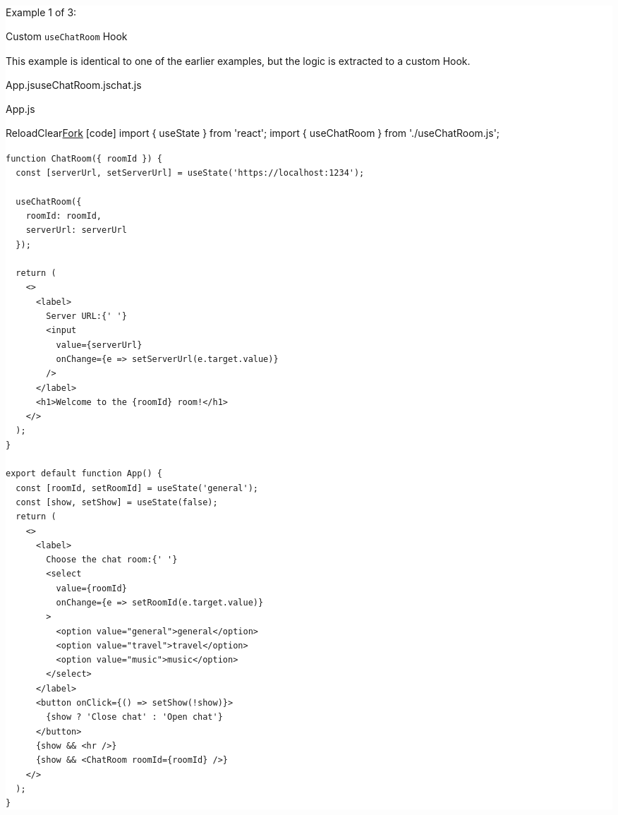 #### 

Example 1 of 3: 

Custom `useChatRoom` Hook 

This example is identical to one of the earlier examples, but the logic is extracted to a custom Hook.

App.jsuseChatRoom.jschat.js

App.js

ReloadClear[Fork](https://codesandbox.io/api/v1/sandboxes/define?undefined&environment=create-react-app "Open in CodeSandbox")
[code]
    import { useState } from 'react';
    import { useChatRoom } from './useChatRoom.js';
    
    function ChatRoom({ roomId }) {
      const [serverUrl, setServerUrl] = useState('https://localhost:1234');
    
      useChatRoom({
        roomId: roomId,
        serverUrl: serverUrl
      });
    
      return (
        <>
          <label>
            Server URL:{' '}
            <input
              value={serverUrl}
              onChange={e => setServerUrl(e.target.value)}
            />
          </label>
          <h1>Welcome to the {roomId} room!</h1>
        </>
      );
    }
    
    export default function App() {
      const [roomId, setRoomId] = useState('general');
      const [show, setShow] = useState(false);
      return (
        <>
          <label>
            Choose the chat room:{' '}
            <select
              value={roomId}
              onChange={e => setRoomId(e.target.value)}
            >
              <option value="general">general</option>
              <option value="travel">travel</option>
              <option value="music">music</option>
            </select>
          </label>
          <button onClick={() => setShow(!show)}>
            {show ? 'Close chat' : 'Open chat'}
          </button>
          {show && <hr />}
          {show && <ChatRoom roomId={roomId} />}
        </>
      );
    }
    
